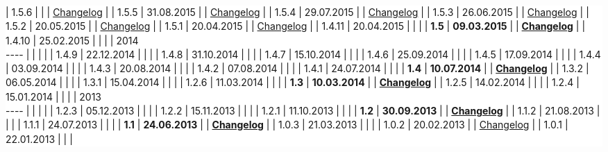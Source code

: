 | 1.5.6 |     |     | [Changelog](./changelogs/changelog-1.5.x/changelog-1.5.6.md) |
| 1.5.5 | 31.08.2015 |     | [Changelog](./changelogs/changelog-1.5.x/changelog-1.5.5.md) |
| 1.5.4 | 29.07.2015 |     | [Changelog](./changelogs/changelog-1.5.x/changelog-1.5.4.md) |
| 1.5.3 | 26.06.2015 |     | [Changelog](./changelogs/changelog-1.5.x/changelog-1.5.3.md) |
| 1.5.2 | 20.05.2015 |     | [Changelog](./changelogs/changelog-1.5.x/changelog-1.5.2.md) |
| 1.5.1 | 20.04.2015 |     | [Changelog](./changelogs/changelog-1.5.x/changelog-1.5.1.md) |
| 1.4.11 | 20.04.2015 |     |     |
| **1.5** | **09.03.2015** |     | **[Changelog](./changelogs/changelog-1.5.x/changelog-1.5.md)** |
| 1.4.10 | 25.02.2015 |     |     |
| 2014<br>---- |     |     |     |
| 1.4.9 | 22.12.2014 |     |     |
| 1.4.8 | 31.10.2014 |     |     |
| 1.4.7 | 15.10.2014 |     |     |
| 1.4.6 | 25.09.2014 |     |     |
| 1.4.5 | 17.09.2014 |     |     |
| 1.4.4 | 03.09.2014 |     |     |
| 1.4.3 | 20.08.2014 |     |     |
| 1.4.2 | 07.08.2014 |     |     |
| 1.4.1 | 24.07.2014 |     |     |
| **1.4** | **10.07.2014** |     | [**Changelog**](./changelogs/changelog-aeltere-versionen/changelog-1.4.md) |
| 1.3.2 | 06.05.2014 |     |     |
| 1.3.1 | 15.04.2014 |     |     |
| 1.2.6 | 11.03.2014 |     |     |
| **1.3** | **10.03.2014** |     | [**Changelog**](./changelogs/changelog-aeltere-versionen/changelog-1.3.md) |
| 1.2.5 | 14.02.2014 |     |     |
| 1.2.4 | 15.01.2014 |     |     |
| 2013<br>---- |     |     |     |
| 1.2.3 | 05.12.2013 |     |     |
| 1.2.2 | 15.11.2013 |     |     |
| 1.2.1 | 11.10.2013 |     |     |
| **1.2** | **30.09.2013** |     | [**Changelog**](./changelogs/changelog-aeltere-versionen/changelog-1.2.md) |
| 1.1.2 | 21.08.2013 |     |     |
| 1.1.1 | 24.07.2013 |     |     |
| **1.1** | **24.06.2013** |     | [**Changelog**](./changelogs/changelog-aeltere-versionen/changelog-1.1.md) |
| 1.0.3 | 21.03.2013 |     |     |
| 1.0.2 | 20.02.2013 |     | [Changelog](./changelogs/changelog-aeltere-versionen/changelog-1.0.x.md) |
| 1.0.1 | 22.01.2013 |     |     |